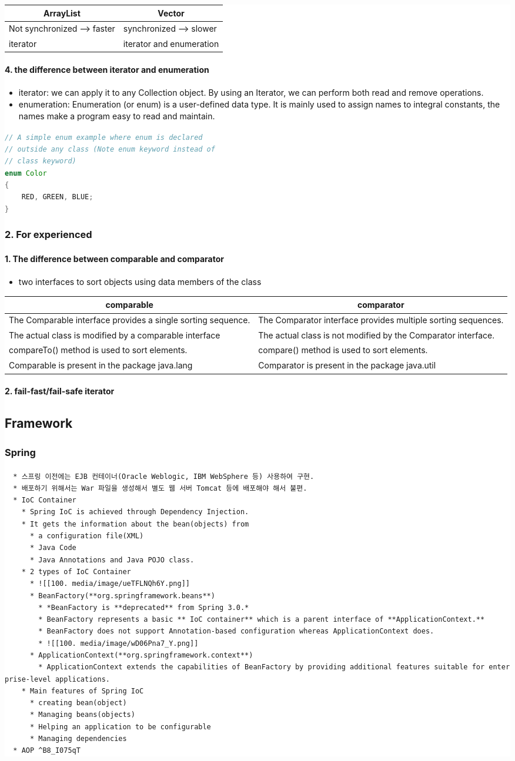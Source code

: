 | ArrayList                   | Vector                   |
| --------------------------- | ------------------------ |
| Not synchronized --> faster | synchronized --> slower  |
| iterator                    | iterator and enumeration |
#### 4. the difference between iterator and enumeration
- iterator: we can apply it to any Collection object. By using an Iterator, we can perform both read and remove operations.
- enumeration: Enumeration (or enum) is a user-defined data type. It is mainly used to assign names to integral constants, the names make a program easy to read and maintain.
```java
// A simple enum example where enum is declared 
// outside any class (Note enum keyword instead of 
// class keyword) 
enum Color 
{ 
    RED, GREEN, BLUE; 
}
```
### 2. For experienced
#### 1. The difference between comparable and comparator
- two interfaces to sort objects using data members of the class

| comparable                                                   | comparator                                                    |
| ------------------------------------------------------------ | ------------------------------------------------------------- |
| The Comparable interface provides a single sorting sequence. | The Comparator interface provides multiple sorting sequences. |
| The actual class is modified by a comparable interface       | The actual class is not modified by the Comparator interface. |
| compareTo() method is used to sort elements.                 | compare() method is used to sort elements.                    |
| Comparable is present in the package java.lang               | Comparator is present in the package java.util                |
#### 2. fail-fast/fail-safe iterator
## Framework
### Spring
      * 스프링 이전에는 EJB 컨테이너(Oracle Weblogic, IBM WebSphere 등) 사용하여 구현. 
      * 배포하기 위해서는 War 파일을 생성해서 별도 웹 서버 Tomcat 등에 배포해야 해서 불편.
      * IoC Container
        * Spring IoC is achieved through Dependency Injection.
        * It gets the information about the bean(objects) from 
          * a configuration file(XML)
          * Java Code
          * Java Annotations and Java POJO class.
        * 2 types of IoC Container
          * ![[100. media/image/ueTFLNQh6Y.png]]
          * BeanFactory(**org.springframework.beans**)
            * *BeanFactory is **deprecated** from Spring 3.0.*
            * BeanFactory represents a basic ** IoC container** which is a parent interface of **ApplicationContext.**
            * BeanFactory does not support Annotation-based configuration whereas ApplicationContext does.
            * ![[100. media/image/wD06Pna7_Y.png]]
          * ApplicationContext(**org.springframework.context**)
            * ApplicationContext extends the capabilities of BeanFactory by providing additional features suitable for enterprise-level applications.
        * Main features of Spring IoC
          * creating bean(object)
          * Managing beans(objects)
          * Helping an application to be configurable
          * Managing dependencies
      * AOP ^B8_I075qT